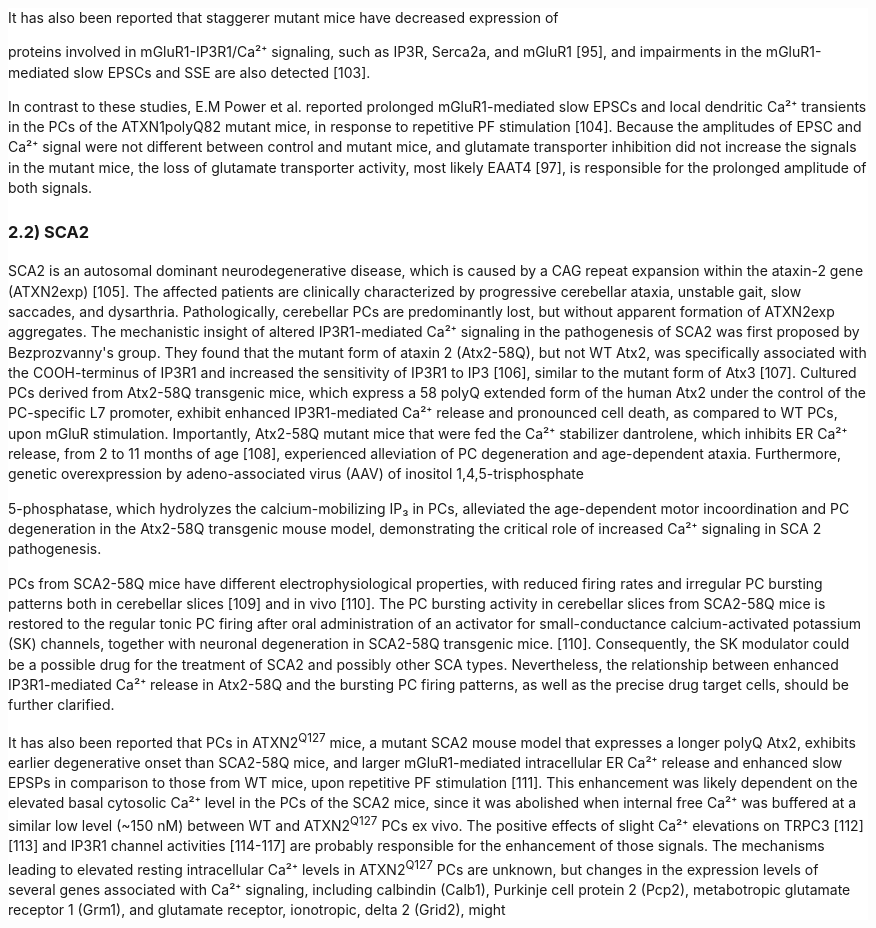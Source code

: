 It has also been reported that staggerer mutant mice have decreased expression of

proteins involved in mGluR1-IP3R1/Ca²⁺ signaling, such as IP3R, Serca2a, and mGluR1 [95], and impairments in the mGluR1-mediated slow EPSCs and SSE are also detected [103].

In contrast to these studies, E.M Power et al. reported prolonged mGluR1-mediated slow EPSCs and local dendritic Ca²⁺ transients in the PCs of the ATXN1polyQ82 mutant mice, in response to repetitive PF stimulation [104]. Because the amplitudes of EPSC and Ca²⁺ signal were not different between control and mutant mice, and glutamate transporter inhibition did not increase the signals in the mutant mice, the loss of glutamate transporter activity, most likely EAAT4 [97], is responsible for the prolonged amplitude of both signals.

### 2.2) SCA2

SCA2 is an autosomal dominant neurodegenerative disease, which is caused by a CAG repeat expansion within the ataxin-2 gene (ATXN2exp) [105]. The affected patients are clinically characterized by progressive cerebellar ataxia, unstable gait, slow saccades, and dysarthria. Pathologically, cerebellar PCs are predominantly lost, but without apparent formation of ATXN2exp aggregates. The mechanistic insight of altered IP3R1-mediated Ca²⁺ signaling in the pathogenesis of SCA2 was first proposed by Bezprozvanny's group. They found that the mutant form of ataxin 2 (Atx2-58Q), but not WT Atx2, was specifically associated with the COOH-terminus of IP3R1 and increased the sensitivity of IP3R1 to IP3 [106], similar to the mutant form of Atx3 [107]. Cultured PCs derived from Atx2-58Q transgenic mice, which express a 58 polyQ extended form of the human Atx2 under the control of the PC-specific L7 promoter, exhibit enhanced IP3R1-mediated Ca²⁺ release and pronounced cell death, as compared to WT PCs, upon mGluR stimulation. Importantly, Atx2-58Q mutant mice that were fed the Ca²⁺ stabilizer dantrolene, which inhibits ER Ca²⁺ release, from 2 to 11 months of age [108], experienced alleviation of PC degeneration and age-dependent ataxia. Furthermore, genetic overexpression by adeno-associated virus (AAV) of inositol 1,4,5-trisphosphate

5-phosphatase, which hydrolyzes the calcium-mobilizing IP₃ in PCs, alleviated the age-dependent motor incoordination and PC degeneration in the Atx2-58Q transgenic mouse model, demonstrating the critical role of increased Ca²⁺ signaling in SCA 2 pathogenesis.

PCs from SCA2-58Q mice have different electrophysiological properties, with reduced firing rates and irregular PC bursting patterns both in cerebellar slices [109] and in vivo [110]. The PC bursting activity in cerebellar slices from SCA2-58Q mice is restored to the regular tonic PC firing after oral administration of an activator for small-conductance calcium-activated potassium (SK) channels, together with neuronal degeneration in SCA2-58Q transgenic mice. [110]. Consequently, the SK modulator could be a possible drug for the treatment of SCA2 and possibly other SCA types. Nevertheless, the relationship between enhanced IP3R1-mediated Ca²⁺ release in Atx2-58Q and the bursting PC firing patterns, as well as the precise drug target cells, should be further clarified.

It has also been reported that PCs in ATXN2<sup>Q127</sup> mice, a mutant SCA2 mouse model that expresses a longer polyQ Atx2, exhibits earlier degenerative onset than SCA2-58Q mice, and larger mGluR1-mediated intracellular ER Ca²⁺ release and enhanced slow EPSPs in comparison to those from WT mice, upon repetitive PF stimulation [111]. This enhancement was likely dependent on the elevated basal cytosolic Ca²⁺ level in the PCs of the SCA2 mice, since it was abolished when internal free Ca²⁺ was buffered at a similar low level (~150 nM) between WT and ATXN2<sup>Q127</sup> PCs ex vivo. The positive effects of slight Ca²⁺ elevations on TRPC3 [112] [113] and IP3R1 channel activities [114-117] are probably responsible for the enhancement of those signals. The mechanisms leading to elevated resting intracellular Ca²⁺ levels in ATXN2<sup>Q127</sup> PCs are unknown, but changes in the expression levels of several genes associated with Ca²⁺ signaling, including calbindin (Calb1), Purkinje cell protein 2 (Pcp2), metabotropic glutamate receptor 1 (Grm1), and glutamate receptor, ionotropic, delta 2 (Grid2), might
